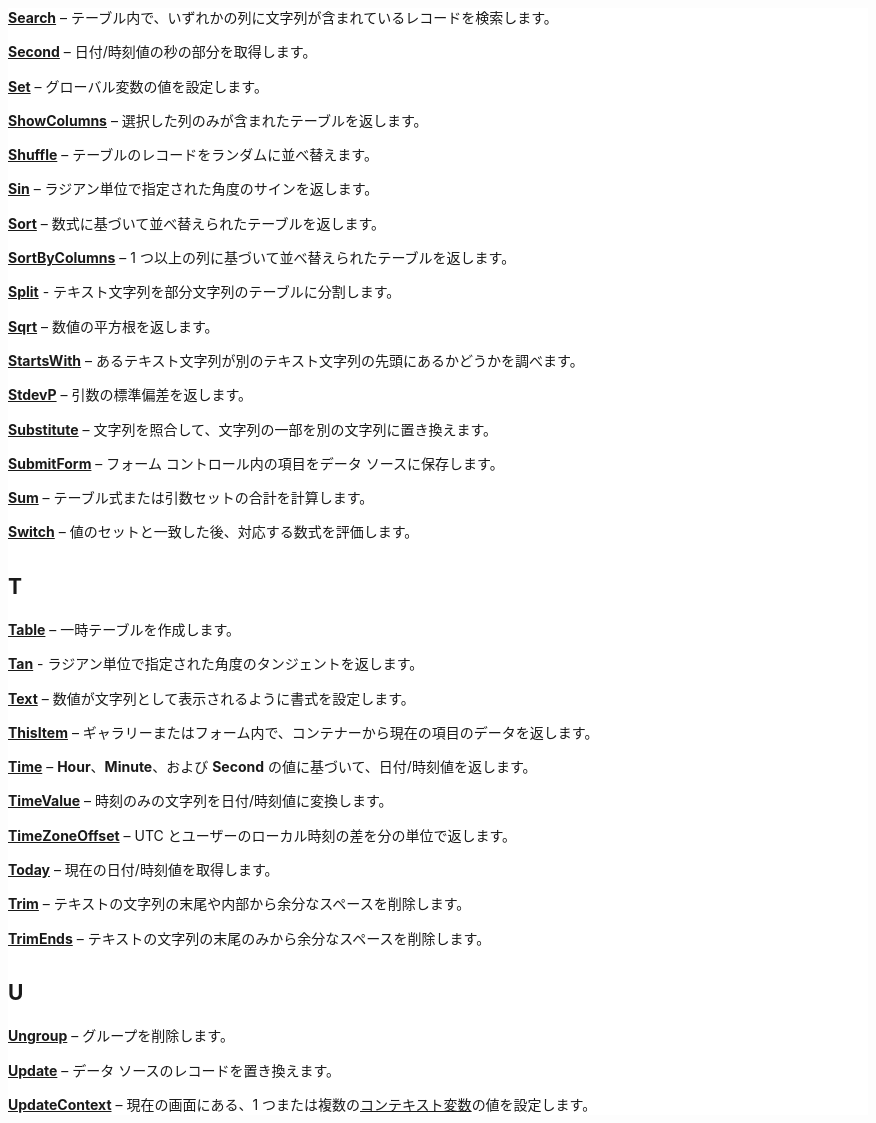 **[Search](functions/function-filter-lookup.md)** – テーブル内で、いずれかの列に文字列が含まれているレコードを検索します。  

**[Second](functions/function-datetime-parts.md)** – 日付/時刻値の秒の部分を取得します。

**[Set](functions/function-set.md)** – グローバル変数の値を設定します。

**[ShowColumns](functions/function-table-shaping.md)** – 選択した列のみが含まれたテーブルを返します。

**[Shuffle](functions/function-shuffle.md)** – テーブルのレコードをランダムに並べ替えます。

**[Sin](functions/function-trig.md)** – ラジアン単位で指定された角度のサインを返します。

**[Sort](functions/function-sort.md)** – 数式に基づいて並べ替えられたテーブルを返します。

**[SortByColumns](functions/function-sort.md)** – 1 つ以上の列に基づいて並べ替えられたテーブルを返します。

**[Split](functions/function-split.md)** - テキスト文字列を部分文字列のテーブルに分割します。

**[Sqrt](functions/function-numericals.md)** – 数値の平方根を返します。

**[StartsWith](functions/function-startswith.md)** – あるテキスト文字列が別のテキスト文字列の先頭にあるかどうかを調べます。

**[StdevP](functions/function-aggregates.md)** – 引数の標準偏差を返します。  

**[Substitute](functions/function-replace-substitute.md)** – 文字列を照合して、文字列の一部を別の文字列に置き換えます。

**[SubmitForm](functions/function-form.md)** – フォーム コントロール内の項目をデータ ソースに保存します。

**[Sum](functions/function-aggregates.md)** – テーブル式または引数セットの合計を計算します。  

**[Switch](functions/function-if.md)** – 値のセットと一致した後、対応する数式を評価します。

## <a name="t"></a>T
**[Table](functions/function-table.md)** – 一時テーブルを作成します。  

**[Tan](functions/function-trig.md)** - ラジアン単位で指定された角度のタンジェントを返します。

**[Text](functions/function-text.md)** – 数値が文字列として表示されるように書式を設定します。

**[ThisItem](functions/operators.md#thisitem-operator)** – ギャラリーまたはフォーム内で、コンテナーから現在の項目のデータを返します。

**[Time](functions/function-date-time.md)** – **Hour**、**Minute**、および **Second** の値に基づいて、日付/時刻値を返します。  

**[TimeValue](functions/function-datevalue-timevalue.md)** – 時刻のみの文字列を日付/時刻値に変換します。

**[TimeZoneOffset](functions/function-dateadd-datediff.md)** – UTC とユーザーのローカル時刻の差を分の単位で返します。

**[Today](functions/function-now-today-istoday.md)** – 現在の日付/時刻値を取得します。

**[Trim](functions/function-trim.md)** – テキストの文字列の末尾や内部から余分なスペースを削除します。

**[TrimEnds](functions/function-trim.md)** – テキストの文字列の末尾のみから余分なスペースを削除します。

## <a name="u"></a>U
**[Ungroup](functions/function-groupby.md)** – グループを削除します。

**[Update](functions/function-update-updateif.md)** – データ ソースのレコードを置き換えます。

**[UpdateContext](functions/function-updatecontext.md)** – 現在の画面にある、1 つまたは複数の[コンテキスト変数](working-with-variables.md#create-a-context-variable)の値を設定します。
